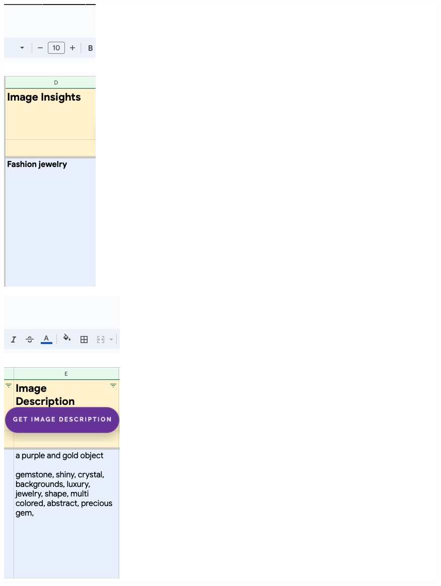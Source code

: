 ![Describe This Picture](https://github.com/aitrailblazer/AIT-MARKI/blob/main/images/DescribeThisPicture02.jpg?raw=true)

![Describe This Picture](https://github.com/aitrailblazer/AIT-MARKI/blob/main/images/DescribeThisPicture03.jpg?raw=true)
